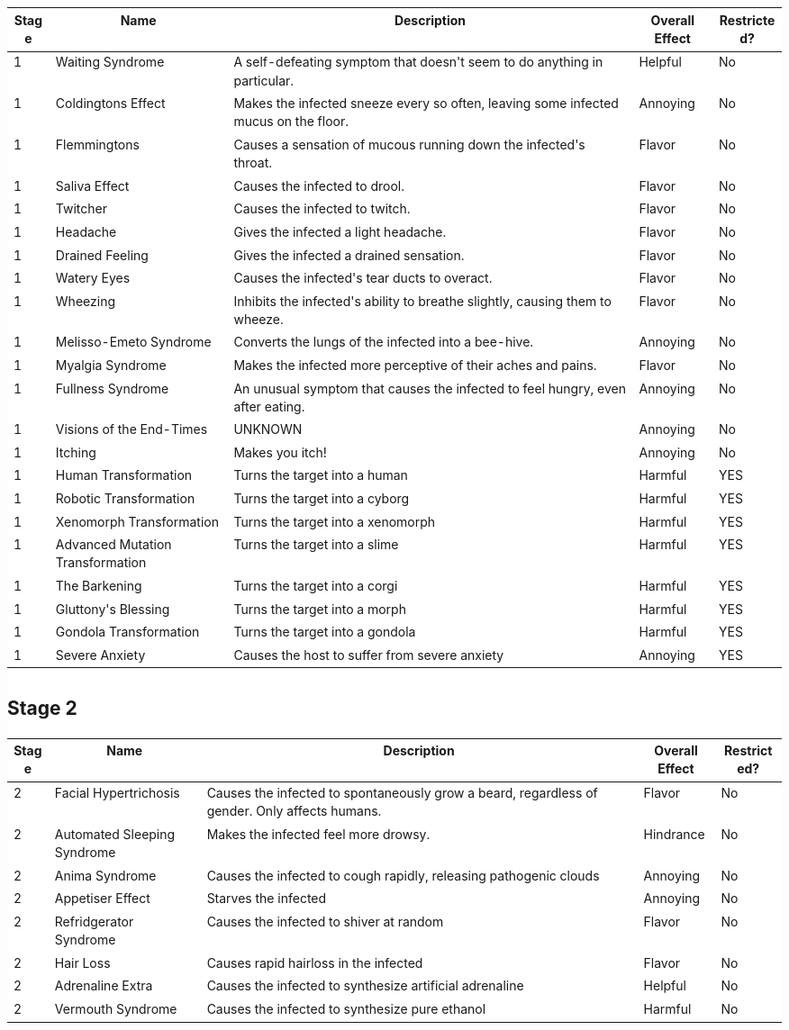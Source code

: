| Stage | Name                             | Description                                                                         | Overall Effect | Restricted? |
|-------|----------------------------------|-------------------------------------------------------------------------------------|----------------|-------------|
| 1     | Waiting Syndrome                 | A self-defeating symptom that doesn't seem to do anything in particular.            | Helpful        | No          |
| 1     | Coldingtons Effect               | Makes the infected sneeze every so often, leaving some infected mucus on the floor. | Annoying       | No          |
| 1     | Flemmingtons                     | Causes a sensation of mucous running down the infected's throat.                    | Flavor         | No          |
| 1     | Saliva Effect                    | Causes the infected to drool.                                                       | Flavor         | No          |
| 1     | Twitcher                         | Causes the infected to twitch.                                                      | Flavor         | No          |
| 1     | Headache                         | Gives the infected a light headache.                                                | Flavor         | No          |
| 1     | Drained Feeling                  | Gives the infected a drained sensation.                                             | Flavor         | No          |
| 1     | Watery Eyes                      | Causes the infected's tear ducts to overact.                                        | Flavor         | No          |
| 1     | Wheezing                         | Inhibits the infected's ability to breathe slightly, causing them to wheeze.        | Flavor         | No          |
| 1     | Melisso-Emeto Syndrome           | Converts the lungs of the infected into a bee-hive.                                 | Annoying       | No          |
| 1     | Myalgia Syndrome                 | Makes the infected more perceptive of their aches and pains.                        | Flavor         | No          |
| 1     | Fullness Syndrome                | An unusual symptom that causes the infected to feel hungry, even after eating.      | Annoying       | No          |
| 1     | Visions of the End-Times         | UNKNOWN                                                                             | Annoying       | No          |
| 1     | Itching                          | Makes you itch!                                                                     | Annoying       | No          |
| 1     | Human Transformation             | Turns the target into a human                                                       | Harmful        | YES         |
| 1     | Robotic Transformation           | Turns the target into a cyborg                                                      | Harmful        | YES         |
| 1     | Xenomorph Transformation         | Turns the target into a xenomorph                                                   | Harmful        | YES         |
| 1     | Advanced Mutation Transformation | Turns the target into a slime                                                       | Harmful        | YES         |
| 1     | The Barkening                    | Turns the target into a corgi                                                       | Harmful        | YES         |
| 1     | Gluttony's Blessing              | Turns the target into a morph                                                       | Harmful        | YES         |
| 1     | Gondola Transformation           | Turns the target into a gondola                                                     | Harmful        | YES         |
| 1     | Severe Anxiety                   | Causes the host to suffer from severe anxiety                                       | Annoying       | YES         |
## Stage 2
| Stage | Name                          | Description                                                                                                                            | Overall Effect | Restricted? |
|-------|-------------------------------|----------------------------------------------------------------------------------------------------------------------------------------|----------------|-------------|
| 2     | Facial Hypertrichosis         | Causes the infected to spontaneously grow a beard, regardless of gender. Only affects humans.                                          | Flavor         | No          |
| 2     | Automated Sleeping Syndrome   | Makes the infected feel more drowsy.                                                                                                   | Hindrance      | No          |
| 2     | Anima Syndrome                | Causes the infected to cough rapidly, releasing pathogenic clouds                                                                      | Annoying       | No          |
| 2     | Appetiser Effect              | Starves the infected                                                                                                                   | Annoying       | No          |
| 2     | Refridgerator Syndrome        | Causes the infected to shiver at random                                                                                                | Flavor         | No          |
| 2     | Hair Loss                     | Causes rapid hairloss in the infected                                                                                                  | Flavor         | No          |
| 2     | Adrenaline Extra              | Causes the infected to synthesize artificial adrenaline                                                                                | Helpful        | No          |
| 2     | Vermouth Syndrome             | Causes the infected to synthesize pure ethanol                                                                                         | Harmful        | No          |